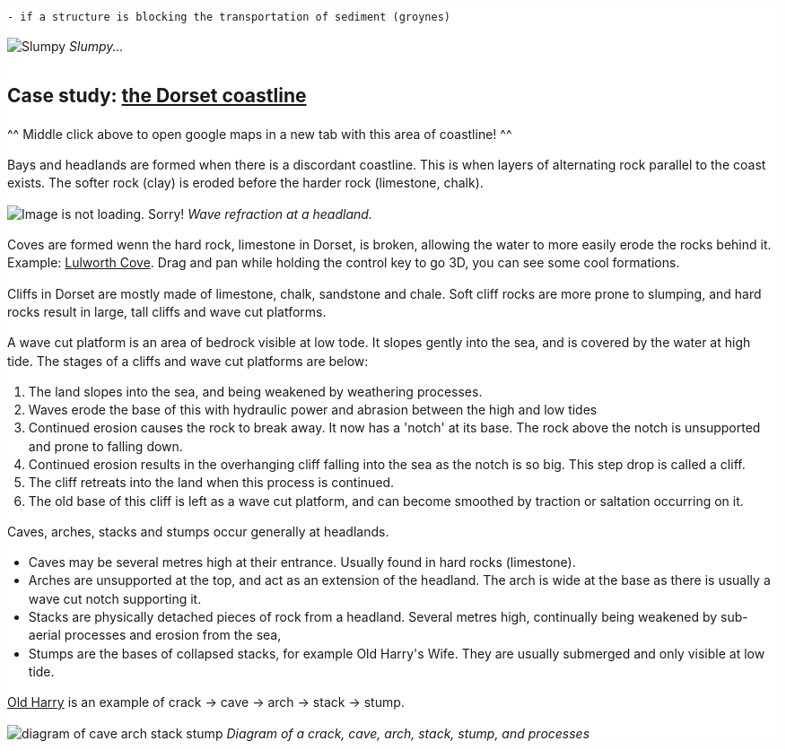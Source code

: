 	- if a structure is blocking the transportation of sediment (groynes)

![Slumpy](https://cheatsheet-assets.ibaguette.com/gcse/geography/remember-slumping-in-coastal-landscapes-geography-2.f1adb8a.jpg)
*Slumpy...*

## Case study: [the Dorset coastline](https://www.google.com/maps/@50.6547146,-1.8754129,27074m/data=!3m1!1e3)

^^ Middle click above to open google maps in a new tab with this area of coastline! ^^

Bays and headlands are formed when there is a discordant coastline. This is when layers of alternating rock parallel to the coast exists. The softer rock (clay) is eroded before the harder rock (limestone, chalk).

![Image is not loading. Sorry!](https://cheatsheet-assets.ibaguette.com/gcse/geography/Bays-and-Headlands.png)
*Wave refraction at a headland.*


Coves are formed wenn the hard rock, limestone in Dorset, is broken, allowing the water to more easily erode the rocks behind it. Example: [Lulworth Cove](https://www.google.com/maps/@50.6116076,-2.2502119,259a,35y,17.81h,69.91t/data=!3m1!1e3). Drag and pan while holding the control key to go 3D, you can see some cool formations.

Cliffs in Dorset are mostly made of limestone, chalk, sandstone and chale. Soft cliff rocks are more prone to slumping, and hard rocks result in large, tall cliffs and wave cut platforms.

A wave cut platform is an area of bedrock visible at low tode. It slopes gently into the sea, and is covered by the water at high tide. The stages of a cliffs and wave cut platforms are below:
1. The land slopes into the sea, and being weakened by weathering processes.
2. Waves erode the base of this with hydraulic power and abrasion between the high and low tides
3. Continued erosion causes the rock to break away. It now has a 'notch' at its base. The rock above the notch is unsupported and prone to falling down.
4. Continued erosion results in the overhanging cliff falling into the sea as the notch is so big. This step drop is called a cliff.
5. The cliff retreats into the land when this process is continued.
6. The old base of this cliff is left as a wave cut platform, and can become smoothed by traction or saltation occurring on it.


Caves, arches, stacks and stumps occur generally at headlands. 
- Caves may be several metres high at their entrance. Usually found in hard rocks (limestone).
- Arches are unsupported at the top, and act as an extension of the headland. The arch is wide at the base as there is usually a wave cut notch supporting it.
- Stacks are physically detached pieces of rock from a headland. Several metres high, continually being weakened by sub-aerial processes and erosion from the sea,
- Stumps are the bases of collapsed stacks, for example Old Harry's Wife. They are usually submerged and only visible at low tide.

[Old Harry](https://www.google.com/maps/place/Old+Harry+Rocks/@50.6511205,-1.9136773,30888m/data=!3m1!1e3!4m5!3m4!1s0x48730a41d44ae229:0x2672b11c38738030!8m2!3d50.6428835!4d-1.9224579) is an example of crack -> cave -> arch -> stack -> stump.

![diagram of cave arch stack stump](https://cheatsheet-assets.ibaguette.com/gcse/geography/CrackCaveArchStackStump.png)
*Diagram of a crack, cave, arch, stack, stump, and processes*
